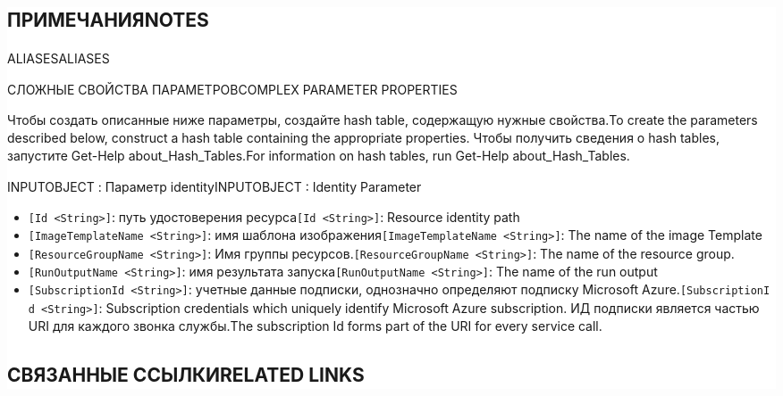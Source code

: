 ## <span data-ttu-id="2ad83-138">ПРИМЕЧАНИЯ</span><span class="sxs-lookup"><span data-stu-id="2ad83-138">NOTES</span></span>

<span data-ttu-id="2ad83-139">ALIASES</span><span class="sxs-lookup"><span data-stu-id="2ad83-139">ALIASES</span></span>

<span data-ttu-id="2ad83-140">СЛОЖНЫЕ СВОЙСТВА ПАРАМЕТРОВ</span><span class="sxs-lookup"><span data-stu-id="2ad83-140">COMPLEX PARAMETER PROPERTIES</span></span>

<span data-ttu-id="2ad83-141">Чтобы создать описанные ниже параметры, создайте hash table, содержащую нужные свойства.</span><span class="sxs-lookup"><span data-stu-id="2ad83-141">To create the parameters described below, construct a hash table containing the appropriate properties.</span></span> <span data-ttu-id="2ad83-142">Чтобы получить сведения о hash tables, запустите Get-Help about_Hash_Tables.</span><span class="sxs-lookup"><span data-stu-id="2ad83-142">For information on hash tables, run Get-Help about_Hash_Tables.</span></span>


<span data-ttu-id="2ad83-143">INPUTOBJECT <IImageBuilderIdentity> : Параметр identity</span><span class="sxs-lookup"><span data-stu-id="2ad83-143">INPUTOBJECT <IImageBuilderIdentity>: Identity Parameter</span></span>
  - <span data-ttu-id="2ad83-144">`[Id <String>]`: путь удостоверения ресурса</span><span class="sxs-lookup"><span data-stu-id="2ad83-144">`[Id <String>]`: Resource identity path</span></span>
  - <span data-ttu-id="2ad83-145">`[ImageTemplateName <String>]`: имя шаблона изображения</span><span class="sxs-lookup"><span data-stu-id="2ad83-145">`[ImageTemplateName <String>]`: The name of the image Template</span></span>
  - <span data-ttu-id="2ad83-146">`[ResourceGroupName <String>]`: Имя группы ресурсов.</span><span class="sxs-lookup"><span data-stu-id="2ad83-146">`[ResourceGroupName <String>]`: The name of the resource group.</span></span>
  - <span data-ttu-id="2ad83-147">`[RunOutputName <String>]`: имя результата запуска</span><span class="sxs-lookup"><span data-stu-id="2ad83-147">`[RunOutputName <String>]`: The name of the run output</span></span>
  - <span data-ttu-id="2ad83-148">`[SubscriptionId <String>]`: учетные данные подписки, однозначно определяют подписку Microsoft Azure.</span><span class="sxs-lookup"><span data-stu-id="2ad83-148">`[SubscriptionId <String>]`: Subscription credentials which uniquely identify Microsoft Azure subscription.</span></span> <span data-ttu-id="2ad83-149">ИД подписки является частью URI для каждого звонка службы.</span><span class="sxs-lookup"><span data-stu-id="2ad83-149">The subscription Id forms part of the URI for every service call.</span></span>

## <span data-ttu-id="2ad83-150">СВЯЗАННЫЕ ССЫЛКИ</span><span class="sxs-lookup"><span data-stu-id="2ad83-150">RELATED LINKS</span></span>

